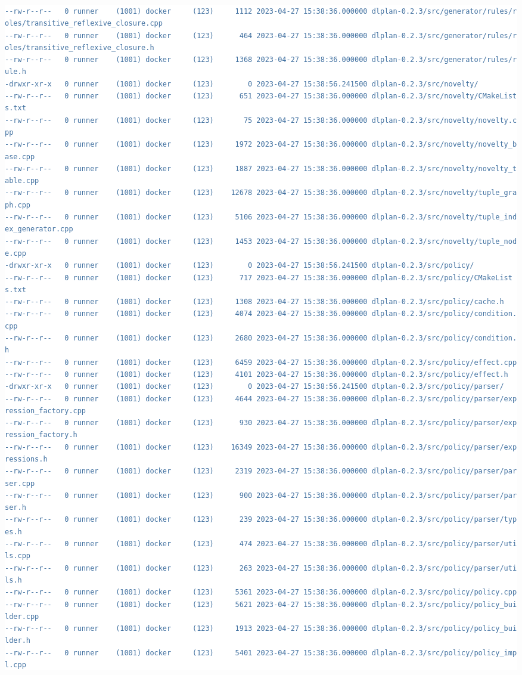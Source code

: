 ```diff
--rw-r--r--   0 runner    (1001) docker     (123)     1112 2023-04-27 15:38:36.000000 dlplan-0.2.3/src/generator/rules/roles/transitive_reflexive_closure.cpp
--rw-r--r--   0 runner    (1001) docker     (123)      464 2023-04-27 15:38:36.000000 dlplan-0.2.3/src/generator/rules/roles/transitive_reflexive_closure.h
--rw-r--r--   0 runner    (1001) docker     (123)     1368 2023-04-27 15:38:36.000000 dlplan-0.2.3/src/generator/rules/rule.h
-drwxr-xr-x   0 runner    (1001) docker     (123)        0 2023-04-27 15:38:56.241500 dlplan-0.2.3/src/novelty/
--rw-r--r--   0 runner    (1001) docker     (123)      651 2023-04-27 15:38:36.000000 dlplan-0.2.3/src/novelty/CMakeLists.txt
--rw-r--r--   0 runner    (1001) docker     (123)       75 2023-04-27 15:38:36.000000 dlplan-0.2.3/src/novelty/novelty.cpp
--rw-r--r--   0 runner    (1001) docker     (123)     1972 2023-04-27 15:38:36.000000 dlplan-0.2.3/src/novelty/novelty_base.cpp
--rw-r--r--   0 runner    (1001) docker     (123)     1887 2023-04-27 15:38:36.000000 dlplan-0.2.3/src/novelty/novelty_table.cpp
--rw-r--r--   0 runner    (1001) docker     (123)    12678 2023-04-27 15:38:36.000000 dlplan-0.2.3/src/novelty/tuple_graph.cpp
--rw-r--r--   0 runner    (1001) docker     (123)     5106 2023-04-27 15:38:36.000000 dlplan-0.2.3/src/novelty/tuple_index_generator.cpp
--rw-r--r--   0 runner    (1001) docker     (123)     1453 2023-04-27 15:38:36.000000 dlplan-0.2.3/src/novelty/tuple_node.cpp
-drwxr-xr-x   0 runner    (1001) docker     (123)        0 2023-04-27 15:38:56.241500 dlplan-0.2.3/src/policy/
--rw-r--r--   0 runner    (1001) docker     (123)      717 2023-04-27 15:38:36.000000 dlplan-0.2.3/src/policy/CMakeLists.txt
--rw-r--r--   0 runner    (1001) docker     (123)     1308 2023-04-27 15:38:36.000000 dlplan-0.2.3/src/policy/cache.h
--rw-r--r--   0 runner    (1001) docker     (123)     4074 2023-04-27 15:38:36.000000 dlplan-0.2.3/src/policy/condition.cpp
--rw-r--r--   0 runner    (1001) docker     (123)     2680 2023-04-27 15:38:36.000000 dlplan-0.2.3/src/policy/condition.h
--rw-r--r--   0 runner    (1001) docker     (123)     6459 2023-04-27 15:38:36.000000 dlplan-0.2.3/src/policy/effect.cpp
--rw-r--r--   0 runner    (1001) docker     (123)     4101 2023-04-27 15:38:36.000000 dlplan-0.2.3/src/policy/effect.h
-drwxr-xr-x   0 runner    (1001) docker     (123)        0 2023-04-27 15:38:56.241500 dlplan-0.2.3/src/policy/parser/
--rw-r--r--   0 runner    (1001) docker     (123)     4644 2023-04-27 15:38:36.000000 dlplan-0.2.3/src/policy/parser/expression_factory.cpp
--rw-r--r--   0 runner    (1001) docker     (123)      930 2023-04-27 15:38:36.000000 dlplan-0.2.3/src/policy/parser/expression_factory.h
--rw-r--r--   0 runner    (1001) docker     (123)    16349 2023-04-27 15:38:36.000000 dlplan-0.2.3/src/policy/parser/expressions.h
--rw-r--r--   0 runner    (1001) docker     (123)     2319 2023-04-27 15:38:36.000000 dlplan-0.2.3/src/policy/parser/parser.cpp
--rw-r--r--   0 runner    (1001) docker     (123)      900 2023-04-27 15:38:36.000000 dlplan-0.2.3/src/policy/parser/parser.h
--rw-r--r--   0 runner    (1001) docker     (123)      239 2023-04-27 15:38:36.000000 dlplan-0.2.3/src/policy/parser/types.h
--rw-r--r--   0 runner    (1001) docker     (123)      474 2023-04-27 15:38:36.000000 dlplan-0.2.3/src/policy/parser/utils.cpp
--rw-r--r--   0 runner    (1001) docker     (123)      263 2023-04-27 15:38:36.000000 dlplan-0.2.3/src/policy/parser/utils.h
--rw-r--r--   0 runner    (1001) docker     (123)     5361 2023-04-27 15:38:36.000000 dlplan-0.2.3/src/policy/policy.cpp
--rw-r--r--   0 runner    (1001) docker     (123)     5621 2023-04-27 15:38:36.000000 dlplan-0.2.3/src/policy/policy_builder.cpp
--rw-r--r--   0 runner    (1001) docker     (123)     1913 2023-04-27 15:38:36.000000 dlplan-0.2.3/src/policy/policy_builder.h
--rw-r--r--   0 runner    (1001) docker     (123)     5401 2023-04-27 15:38:36.000000 dlplan-0.2.3/src/policy/policy_impl.cpp
```